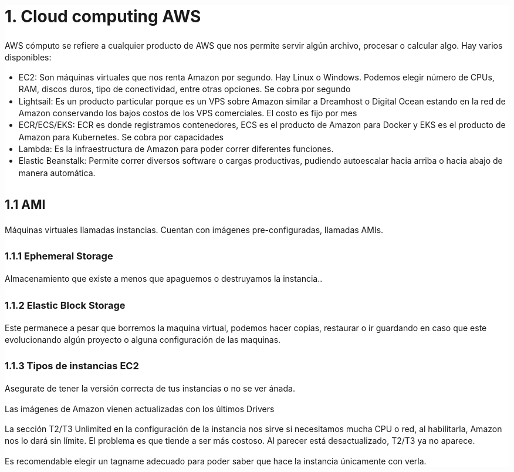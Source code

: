 # 1. Cloud computing AWS

AWS cómputo se refiere a cualquier producto de AWS que nos permite
servir algún archivo, procesar o calcular algo. Hay varios disponibles:

-   EC2: Son máquinas virtuales que nos renta Amazon por segundo. Hay
    Linux o Windows. Podemos elegir número de CPUs, RAM, discos duros,
    tipo de conectividad, entre otras opciones. Se cobra por segundo
-   Lightsail: Es un producto particular porque es un VPS sobre Amazon
    similar a Dreamhost o Digital Ocean estando en la red de Amazon
    conservando los bajos costos de los VPS comerciales. El costo es
    fijo por mes
-   ECR/ECS/EKS: ECR es donde registramos contenedores, ECS es el
    producto de Amazon para Docker y EKS es el producto de Amazon para
    Kubernetes. Se cobra por capacidades
-   Lambda: Es la infraestructura de Amazon para poder correr diferentes
    funciones.
-   Elastic Beanstalk: Permite correr diversos software o cargas
    productivas, pudiendo autoescalar hacia arriba o hacia abajo de
    manera automática.



## 1.1 AMI

Máquinas virtuales llamadas instancias. Cuentan con imágenes
pre-configuradas, llamadas AMIs.

### 1.1.1 Ephemeral Storage

Almacenamiento que existe a menos que apaguemos o destruyamos la
instancia..

### 1.1.2 Elastic Block Storage

Este permanece a pesar que borremos la maquina virtual, podemos hacer
copias, restaurar o ir guardando en caso que este evolucionando algún
proyecto o alguna configuración de las maquinas.

### 1.1.3 Tipos de instancias EC2

Asegurate de tener la versión correcta de tus instancias o no se ver
ánada.

Las imágenes de Amazon vienen actualizadas con los últimos Drivers

La sección T2/T3 Unlimited en la configuración de la instancia nos sirve
si necesitamos mucha CPU o red, al habilitarla, Amazon nos lo dará sin
límite. El problema es que tiende a ser más costoso. Al parecer está
desactualizado, T2/T3 ya no aparece.

Es recomendable elegir un tagname adecuado para poder saber que hace la
instancia únicamente con verla.
